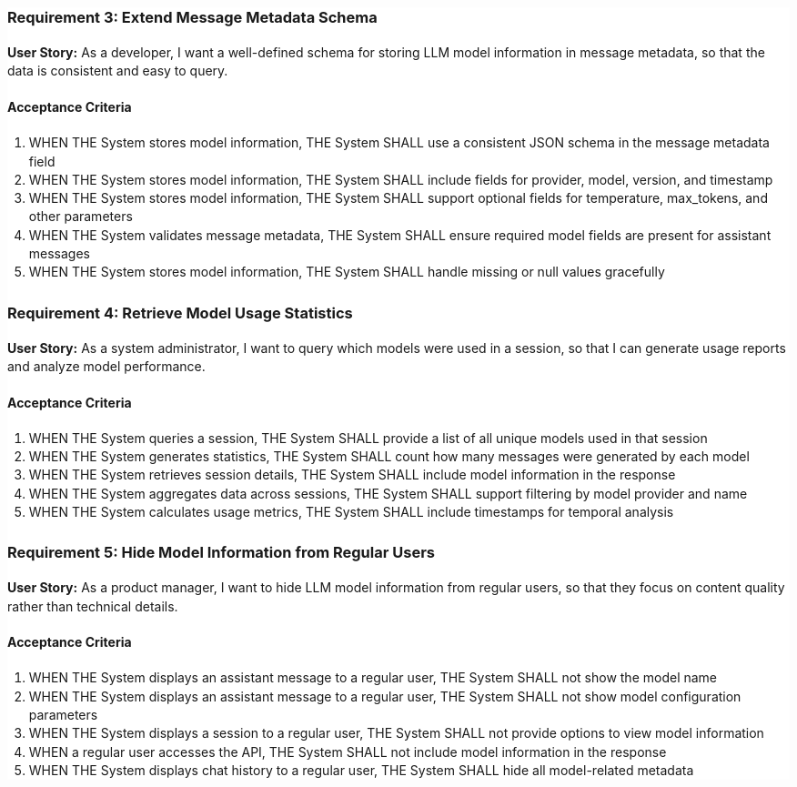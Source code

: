 ### Requirement 3: Extend Message Metadata Schema

**User Story:** As a developer, I want a well-defined schema for storing LLM model information in message metadata, so that the data is consistent and easy to query.

#### Acceptance Criteria

1. WHEN THE System stores model information, THE System SHALL use a consistent JSON schema in the message metadata field
2. WHEN THE System stores model information, THE System SHALL include fields for provider, model, version, and timestamp
3. WHEN THE System stores model information, THE System SHALL support optional fields for temperature, max_tokens, and other parameters
4. WHEN THE System validates message metadata, THE System SHALL ensure required model fields are present for assistant messages
5. WHEN THE System stores model information, THE System SHALL handle missing or null values gracefully

### Requirement 4: Retrieve Model Usage Statistics

**User Story:** As a system administrator, I want to query which models were used in a session, so that I can generate usage reports and analyze model performance.

#### Acceptance Criteria

1. WHEN THE System queries a session, THE System SHALL provide a list of all unique models used in that session
2. WHEN THE System generates statistics, THE System SHALL count how many messages were generated by each model
3. WHEN THE System retrieves session details, THE System SHALL include model information in the response
4. WHEN THE System aggregates data across sessions, THE System SHALL support filtering by model provider and name
5. WHEN THE System calculates usage metrics, THE System SHALL include timestamps for temporal analysis

### Requirement 5: Hide Model Information from Regular Users

**User Story:** As a product manager, I want to hide LLM model information from regular users, so that they focus on content quality rather than technical details.

#### Acceptance Criteria

1. WHEN THE System displays an assistant message to a regular user, THE System SHALL not show the model name
2. WHEN THE System displays an assistant message to a regular user, THE System SHALL not show model configuration parameters
3. WHEN THE System displays a session to a regular user, THE System SHALL not provide options to view model information
4. WHEN a regular user accesses the API, THE System SHALL not include model information in the response
5. WHEN THE System displays chat history to a regular user, THE System SHALL hide all model-related metadata
